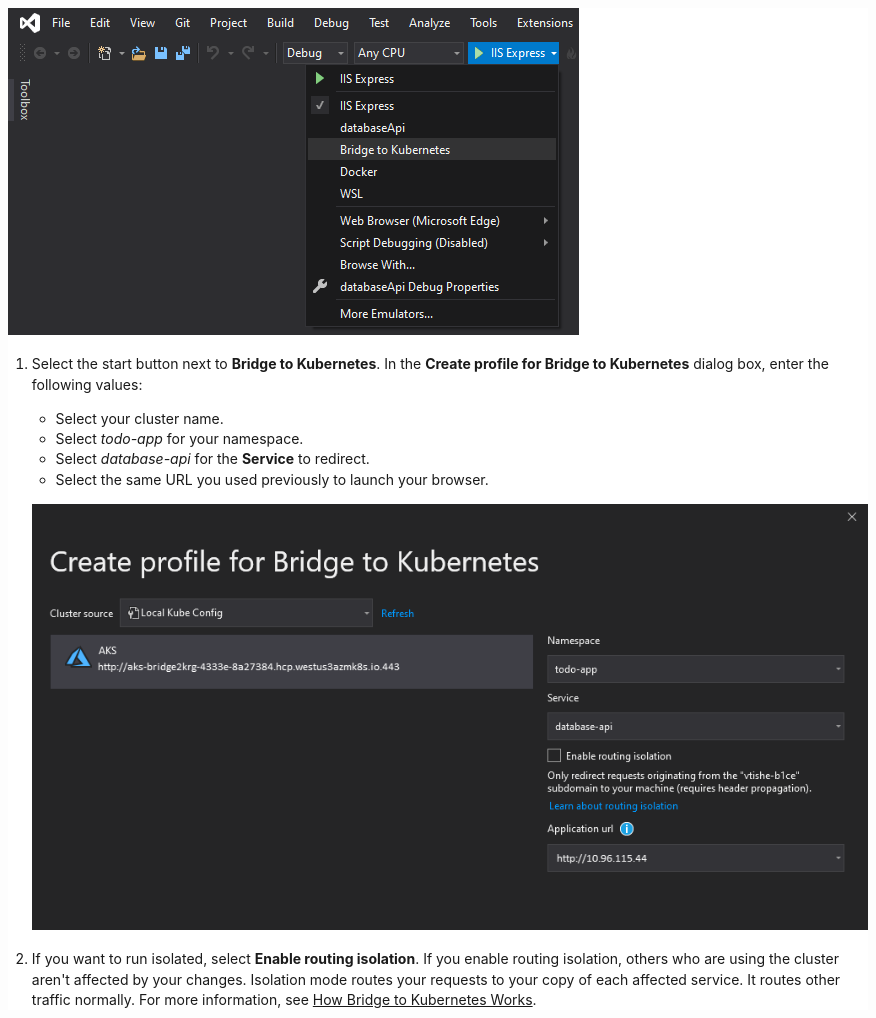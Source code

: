    ![Screenshot shows debugging tools with Bridge to Kubernetes selected.](media/bridge-to-kubernetes-vs/select-debug-tool.png)

1. Select the start button next to **Bridge to Kubernetes**.
   In the **Create profile for Bridge to Kubernetes** dialog box, enter the following values:

   - Select your cluster name.
   - Select *todo-app* for your namespace.
   - Select *database-api* for the **Service** to redirect.
   - Select the same URL you used previously to launch your browser.

   ![Screenshot shows the Create profile for Bridge to Kubernetes dialog box with the values entered.](media/bridge-to-kubernetes-vs/configure-bridge-debugging.png)

1. If you want to run isolated, select **Enable routing isolation**.
   If you enable routing isolation, others who are using the cluster aren't affected by your changes.
   Isolation mode routes your requests to your copy of each affected service.
   It routes other traffic normally.
   For more information, see [How Bridge to Kubernetes Works](overview-bridge-to-kubernetes.md#using-routing-capabilities-for-developing-in-isolation).
